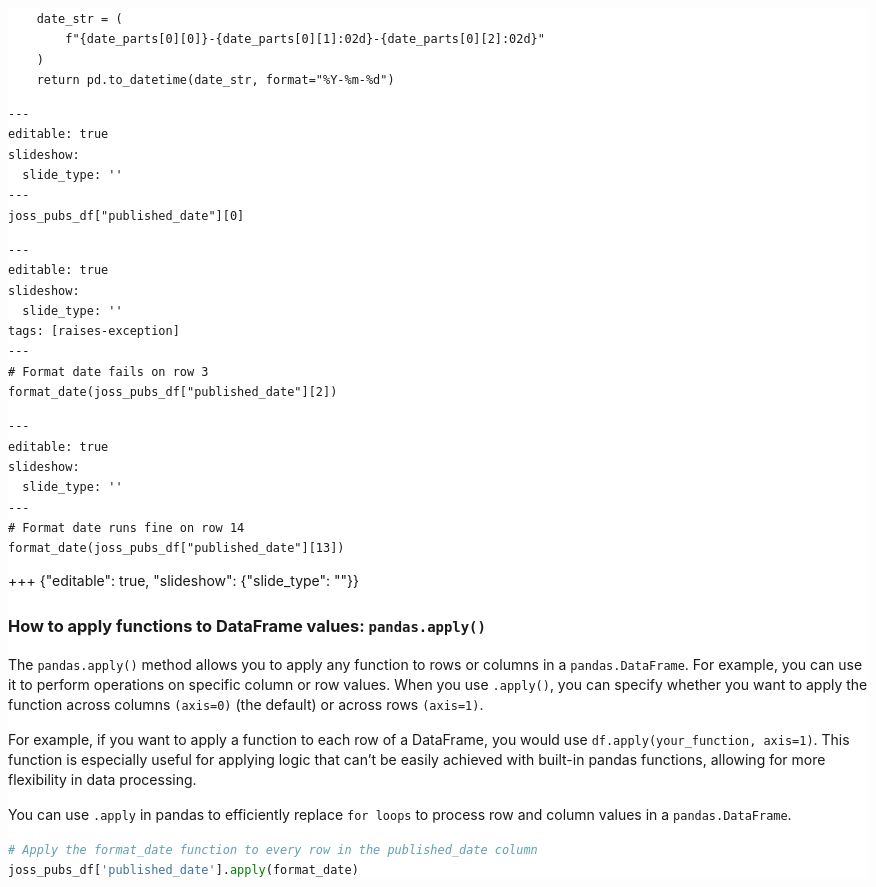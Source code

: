 ```{code-cell} ipython3
    date_str = (
        f"{date_parts[0][0]}-{date_parts[0][1]:02d}-{date_parts[0][2]:02d}"
    )
    return pd.to_datetime(date_str, format="%Y-%m-%d")
```

```{code-cell} ipython3
---
editable: true
slideshow:
  slide_type: ''
---
joss_pubs_df["published_date"][0]
```

```{code-cell} ipython3
---
editable: true
slideshow:
  slide_type: ''
tags: [raises-exception]
---
# Format date fails on row 3
format_date(joss_pubs_df["published_date"][2])
```

```{code-cell} ipython3
---
editable: true
slideshow:
  slide_type: ''
---
# Format date runs fine on row 14
format_date(joss_pubs_df["published_date"][13])
```

+++ {"editable": true, "slideshow": {"slide_type": ""}}

### How to apply functions to DataFrame values: `pandas.apply()` 

The `pandas.apply()` method allows you to apply any function to rows or columns in a `pandas.DataFrame`. For example, you can use it to perform operations on specific column or row values. When you use `.apply()`, you can specify whether you want to apply the function across columns `(axis=0)` (the default) or across rows `(axis=1)`. 

For example, if you want to apply a function to each row of a DataFrame, you would use `df.apply(your_function, axis=1)`. This function is especially useful for applying logic that can’t be easily achieved with built-in pandas functions, allowing for more flexibility in data processing.

You can use `.apply` in pandas to efficiently replace `for loops` to process row and column values in a `pandas.DataFrame`.

```python
# Apply the format_date function to every row in the published_date column
joss_pubs_df['published_date'].apply(format_date)
```
